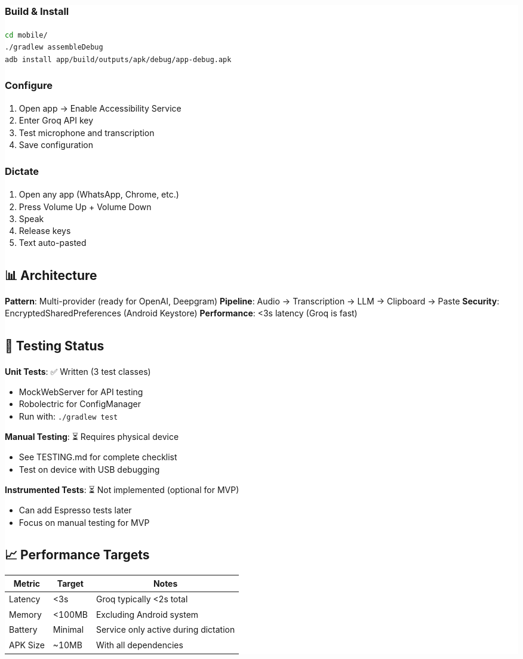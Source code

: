 ### Build & Install
```bash
cd mobile/
./gradlew assembleDebug
adb install app/build/outputs/apk/debug/app-debug.apk
```

### Configure
1. Open app → Enable Accessibility Service
2. Enter Groq API key
3. Test microphone and transcription
4. Save configuration

### Dictate
1. Open any app (WhatsApp, Chrome, etc.)
2. Press Volume Up + Volume Down
3. Speak
4. Release keys
5. Text auto-pasted

## 📊 Architecture

**Pattern**: Multi-provider (ready for OpenAI, Deepgram)
**Pipeline**: Audio → Transcription → LLM → Clipboard → Paste
**Security**: EncryptedSharedPreferences (Android Keystore)
**Performance**: <3s latency (Groq is fast)

## 🧪 Testing Status

**Unit Tests**: ✅ Written (3 test classes)
- MockWebServer for API testing
- Robolectric for ConfigManager
- Run with: `./gradlew test`

**Manual Testing**: ⏳ Requires physical device
- See TESTING.md for complete checklist
- Test on device with USB debugging

**Instrumented Tests**: ⏳ Not implemented (optional for MVP)
- Can add Espresso tests later
- Focus on manual testing for MVP

## 📈 Performance Targets

| Metric | Target | Notes |
|--------|--------|-------|
| Latency | <3s | Groq typically <2s total |
| Memory | <100MB | Excluding Android system |
| Battery | Minimal | Service only active during dictation |
| APK Size | ~10MB | With all dependencies |
